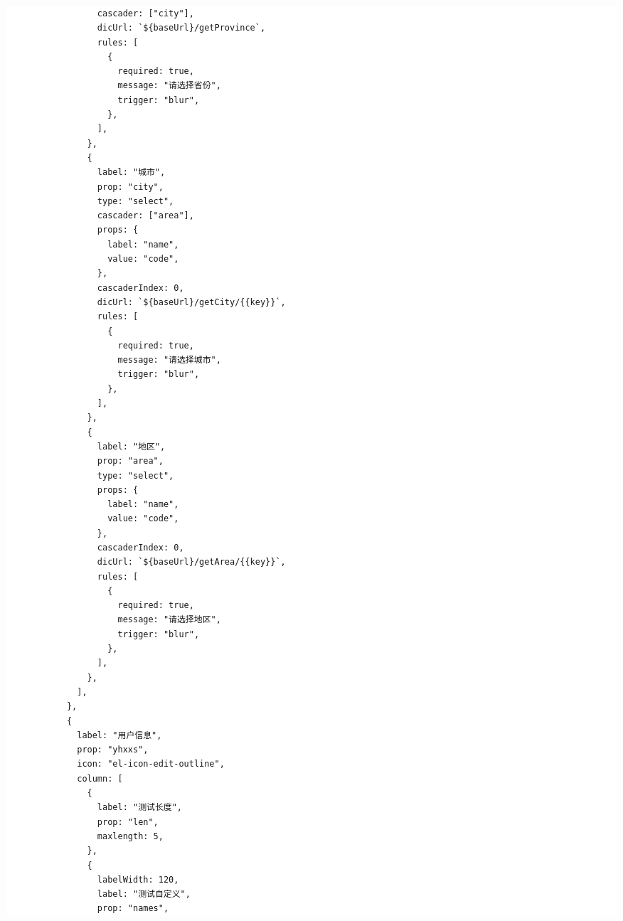 ```vue
                  cascader: ["city"],
                  dicUrl: `${baseUrl}/getProvince`,
                  rules: [
                    {
                      required: true,
                      message: "请选择省份",
                      trigger: "blur",
                    },
                  ],
                },
                {
                  label: "城市",
                  prop: "city",
                  type: "select",
                  cascader: ["area"],
                  props: {
                    label: "name",
                    value: "code",
                  },
                  cascaderIndex: 0,
                  dicUrl: `${baseUrl}/getCity/{{key}}`,
                  rules: [
                    {
                      required: true,
                      message: "请选择城市",
                      trigger: "blur",
                    },
                  ],
                },
                {
                  label: "地区",
                  prop: "area",
                  type: "select",
                  props: {
                    label: "name",
                    value: "code",
                  },
                  cascaderIndex: 0,
                  dicUrl: `${baseUrl}/getArea/{{key}}`,
                  rules: [
                    {
                      required: true,
                      message: "请选择地区",
                      trigger: "blur",
                    },
                  ],
                },
              ],
            },
            {
              label: "用户信息",
              prop: "yhxxs",
              icon: "el-icon-edit-outline",
              column: [
                {
                  label: "测试长度",
                  prop: "len",
                  maxlength: 5,
                },
                {
                  labelWidth: 120,
                  label: "测试自定义",
                  prop: "names",
```